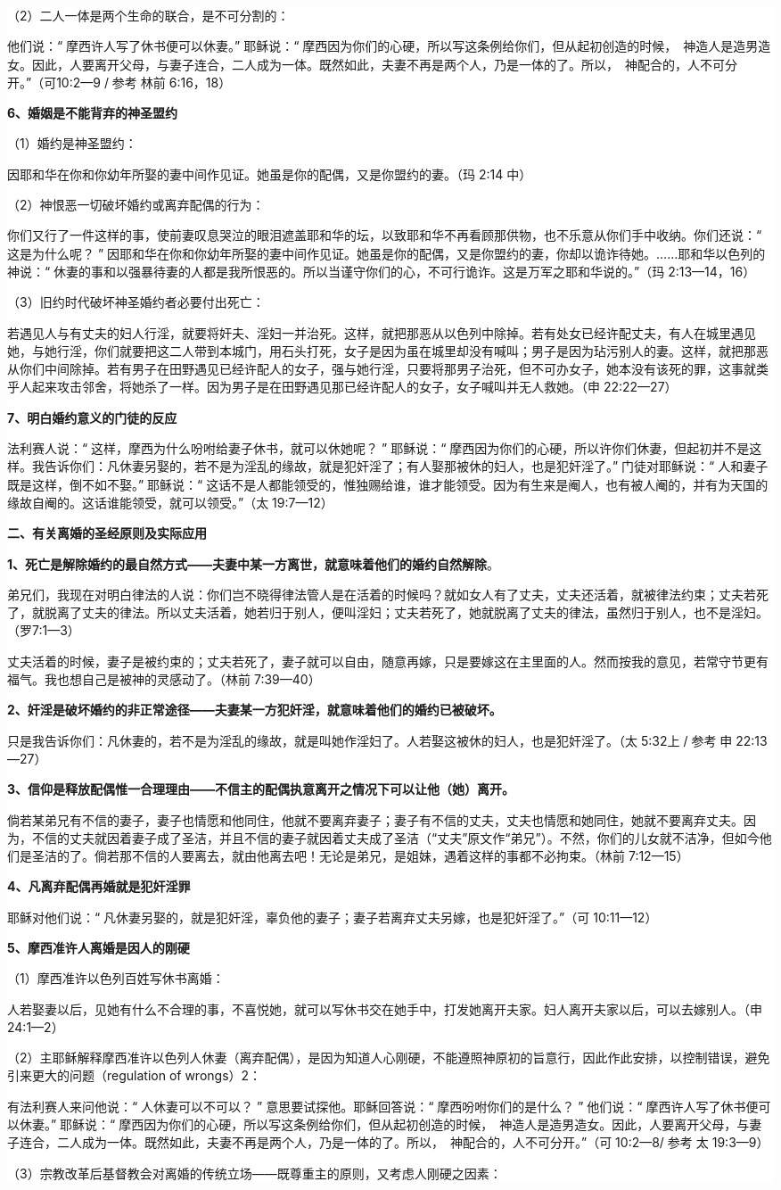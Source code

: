 （2）二人一体是两个生命的联合，是不可分割的：

他们说：“ 摩西许人写了休书便可以休妻。” 耶稣说：“ 摩西因为你们的心硬，所以写这条例给你们，但从起初创造的时候，　神造人是造男造女。因此，人要离开父母，与妻子连合，二人成为一体。既然如此，夫妻不再是两个人，乃是一体的了。所以，　神配合的，人不可分开。”（可10:2—9 / 参考 林前 6:16，18）

**6、婚姻是不能背弃的神圣盟约**

（1）婚约是神圣盟约：

因耶和华在你和你幼年所娶的妻中间作见证。她虽是你的配偶，又是你盟约的妻。（玛 2:14 中）

（2）神恨恶一切破坏婚约或离弃配偶的行为：

你们又行了一件这样的事，使前妻叹息哭泣的眼泪遮盖耶和华的坛，以致耶和华不再看顾那供物，也不乐意从你们手中收纳。你们还说：“ 这是为什么呢？ ” 因耶和华在你和你幼年所娶的妻中间作见证。她虽是你的配偶，又是你盟约的妻，你却以诡诈待她。……耶和华以色列的　神说：“ 休妻的事和以强暴待妻的人都是我所恨恶的。所以当谨守你们的心，不可行诡诈。这是万军之耶和华说的。”（玛 2:13—14，16）

（3）旧约时代破坏神圣婚约者必要付出死亡：

若遇见人与有丈夫的妇人行淫，就要将奸夫、淫妇一并治死。这样，就把那恶从以色列中除掉。若有处女已经许配丈夫，有人在城里遇见她，与她行淫，你们就要把这二人带到本城门，用石头打死，女子是因为虽在城里却没有喊叫；男子是因为玷污别人的妻。这样，就把那恶从你们中间除掉。若有男子在田野遇见已经许配人的女子，强与她行淫，只要将那男子治死，但不可办女子，她本没有该死的罪，这事就类乎人起来攻击邻舍，将她杀了一样。因为男子是在田野遇见那已经许配人的女子，女子喊叫并无人救她。（申 22:22—27）

**7、明白婚约意义的门徒的反应**

法利赛人说：“ 这样，摩西为什么吩咐给妻子休书，就可以休她呢？ ” 耶稣说：“ 摩西因为你们的心硬，所以许你们休妻，但起初并不是这样。我告诉你们：凡休妻另娶的，若不是为淫乱的缘故，就是犯奸淫了；有人娶那被休的妇人，也是犯奸淫了。” 门徒对耶稣说：“ 人和妻子既是这样，倒不如不娶。” 耶稣说：“ 这话不是人都能领受的，惟独赐给谁，谁才能领受。因为有生来是阉人，也有被人阉的，并有为天国的缘故自阉的。这话谁能领受，就可以领受。”（太 19:7—12）

**二、有关离婚的圣经原则及实际应用**

**1、死亡是解除婚约的最自然方式——夫妻中某一方离世，就意味着他们的婚约自然解除**。

弟兄们，我现在对明白律法的人说：你们岂不晓得律法管人是在活着的时候吗？就如女人有了丈夫，丈夫还活着，就被律法约束；丈夫若死了，就脱离了丈夫的律法。所以丈夫活着，她若归于别人，便叫淫妇；丈夫若死了，她就脱离了丈夫的律法，虽然归于别人，也不是淫妇。（罗7:1—3）

丈夫活着的时候，妻子是被约束的；丈夫若死了，妻子就可以自由，随意再嫁，只是要嫁这在主里面的人。然而按我的意见，若常守节更有福气。我也想自己是被神的灵感动了。（林前 7:39—40）

**2、奸淫是破坏婚约的非正常途径——夫妻某一方犯奸淫，就意味着他们的婚约已被破坏。**

只是我告诉你们：凡休妻的，若不是为淫乱的缘故，就是叫她作淫妇了。人若娶这被休的妇人，也是犯奸淫了。（太 5:32上 / 参考 申 22:13—27）

**3、信仰是释放配偶惟一合理理由——不信主的配偶执意离开之情况下可以让他（她）离开。**

倘若某弟兄有不信的妻子，妻子也情愿和他同住，他就不要离弃妻子；妻子有不信的丈夫，丈夫也情愿和她同住，她就不要离弃丈夫。因为，不信的丈夫就因着妻子成了圣洁，并且不信的妻子就因着丈夫成了圣洁（“丈夫”原文作“弟兄”）。不然，你们的儿女就不洁净，但如今他们是圣洁的了。倘若那不信的人要离去，就由他离去吧！无论是弟兄，是姐妹，遇着这样的事都不必拘束。（林前 7:12—15）

**4、凡离弃配偶再婚就是犯奸淫罪**

耶稣对他们说：“ 凡休妻另娶的，就是犯奸淫，辜负他的妻子；妻子若离弃丈夫另嫁，也是犯奸淫了。”（可 10:11—12）

**5、摩西准许人离婚是因人的刚硬**

（1）摩西准许以色列百姓写休书离婚：

人若娶妻以后，见她有什么不合理的事，不喜悦她，就可以写休书交在她手中，打发她离开夫家。妇人离开夫家以后，可以去嫁别人。（申 24:1—2）

（2）主耶稣解释摩西准许以色列人休妻（离弃配偶），是因为知道人心刚硬，不能遵照神原初的旨意行，因此作此安排，以控制错误，避免引来更大的问题（regulation of wrongs）2：

有法利赛人来问他说：“ 人休妻可以不可以？ ” 意思要试探他。耶稣回答说：“ 摩西吩咐你们的是什么？ ” 他们说：“ 摩西许人写了休书便可以休妻。” 耶稣说：“ 摩西因为你们的心硬，所以写这条例给你们，但从起初创造的时候，　神造人是造男造女。因此，人要离开父母，与妻子连合，二人成为一体。既然如此，夫妻不再是两个人，乃是一体的了。所以，　神配合的，人不可分开。”（可 10:2—8/ 参考 太 19:3—9）

（3）宗教改革后基督教会对离婚的传统立场——既尊重主的原则，又考虑人刚硬之因素：
